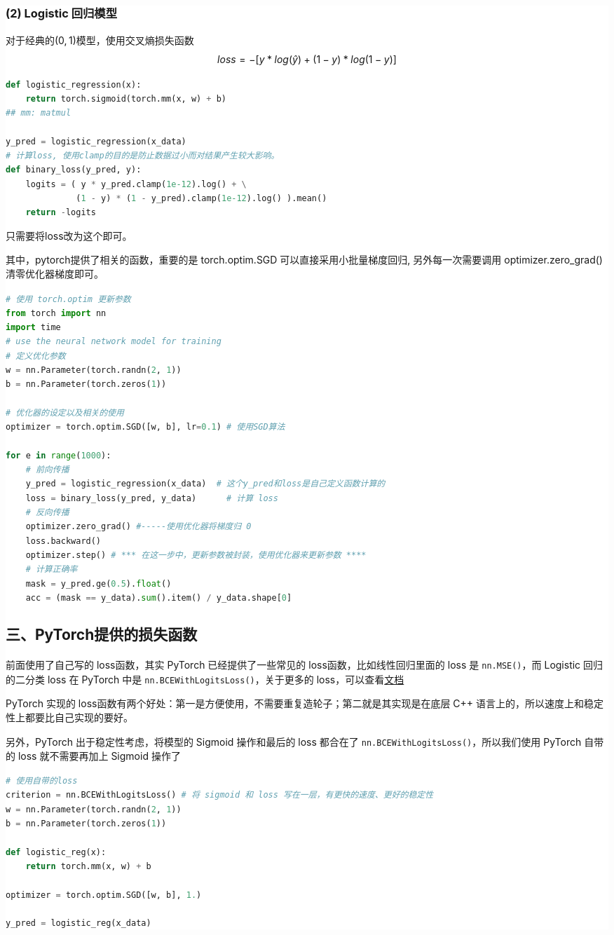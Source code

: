 ### (2) Logistic 回归模型
对于经典的$(0,1)$模型，使用交叉熵损失函数
$$loss = -[y * log(\hat{y}) + (1-y) *log(1-y)]$$
```python
def logistic_regression(x):
    return torch.sigmoid(torch.mm(x, w) + b)
## mm: matmul

y_pred = logistic_regression(x_data)
# 计算loss, 使用clamp的目的是防止数据过小而对结果产生较大影响。
def binary_loss(y_pred, y):
    logits = ( y * y_pred.clamp(1e-12).log() + \
              (1 - y) * (1 - y_pred).clamp(1e-12).log() ).mean()
    return -logits
```
只需要将loss改为这个即可。

其中，pytorch提供了相关的函数，重要的是 torch.optim.SGD 可以直接采用小批量梯度回归, 另外每一次需要调用 optimizer.zero_grad()清零优化器梯度即可。
```python title:最简单的小批量梯度下降回归代码(外部定义模型y_pred和损失binary_loss)
# 使用 torch.optim 更新参数
from torch import nn
import time
# use the neural network model for training
# 定义优化参数
w = nn.Parameter(torch.randn(2, 1))
b = nn.Parameter(torch.zeros(1))

# 优化器的设定以及相关的使用
optimizer = torch.optim.SGD([w, b], lr=0.1) # 使用SGD算法

for e in range(1000):
    # 前向传播
    y_pred = logistic_regression(x_data)  # 这个y_pred和loss是自己定义函数计算的
    loss = binary_loss(y_pred, y_data)      # 计算 loss
    # 反向传播
    optimizer.zero_grad() #-----使用优化器将梯度归 0
    loss.backward()
    optimizer.step() # *** 在这一步中，更新参数被封装，使用优化器来更新参数 **** 
    # 计算正确率
    mask = y_pred.ge(0.5).float()
    acc = (mask == y_data).sum().item() / y_data.shape[0]
```


## 三、PyTorch提供的损失函数 
前面使用了自己写的 loss函数，其实 PyTorch 已经提供了一些常见的 loss函数，比如线性回归里面的 loss 是 `nn.MSE()`，而 Logistic 回归的二分类 loss 在 PyTorch 中是 `nn.BCEWithLogitsLoss()`，关于更多的 loss，可以查看[文档](https://pytorch.org/docs/stable/nn.html#loss-functions)

PyTorch 实现的 loss函数有两个好处：第一是方便使用，不需要重复造轮子；第二就是其实现是在底层 C++ 语言上的，所以速度上和稳定性上都要比自己实现的要好。

另外，PyTorch 出于稳定性考虑，将模型的 Sigmoid 操作和最后的 loss 都合在了 `nn.BCEWithLogitsLoss()`，所以我们使用 PyTorch 自带的 loss 就不需要再加上 Sigmoid 操作了
```python
# 使用自带的loss
criterion = nn.BCEWithLogitsLoss() # 将 sigmoid 和 loss 写在一层，有更快的速度、更好的稳定性
w = nn.Parameter(torch.randn(2, 1))
b = nn.Parameter(torch.zeros(1))

def logistic_reg(x):
    return torch.mm(x, w) + b
    
optimizer = torch.optim.SGD([w, b], 1.)

y_pred = logistic_reg(x_data)
```